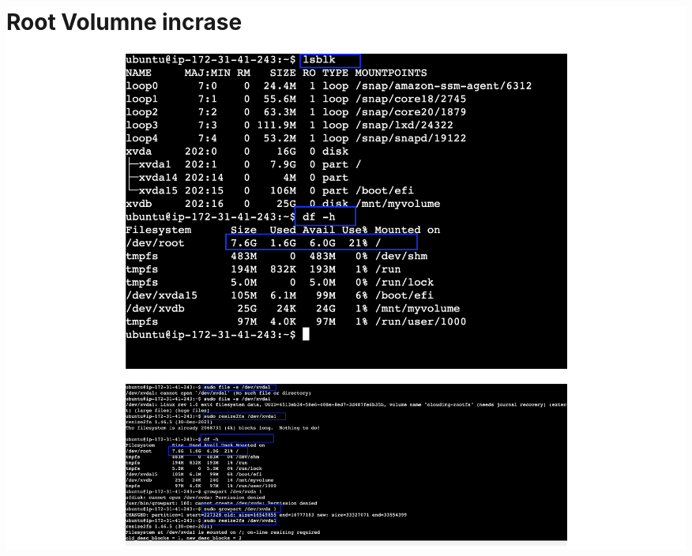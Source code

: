 # Root Volumne incrase 
<p align=center>
    <img src="assets/1.png" width="65%" height="65%">
</p>
<p align=center>
    <img src="assets/2.png" width="65%" height="65%">
</p>
<p align=center>